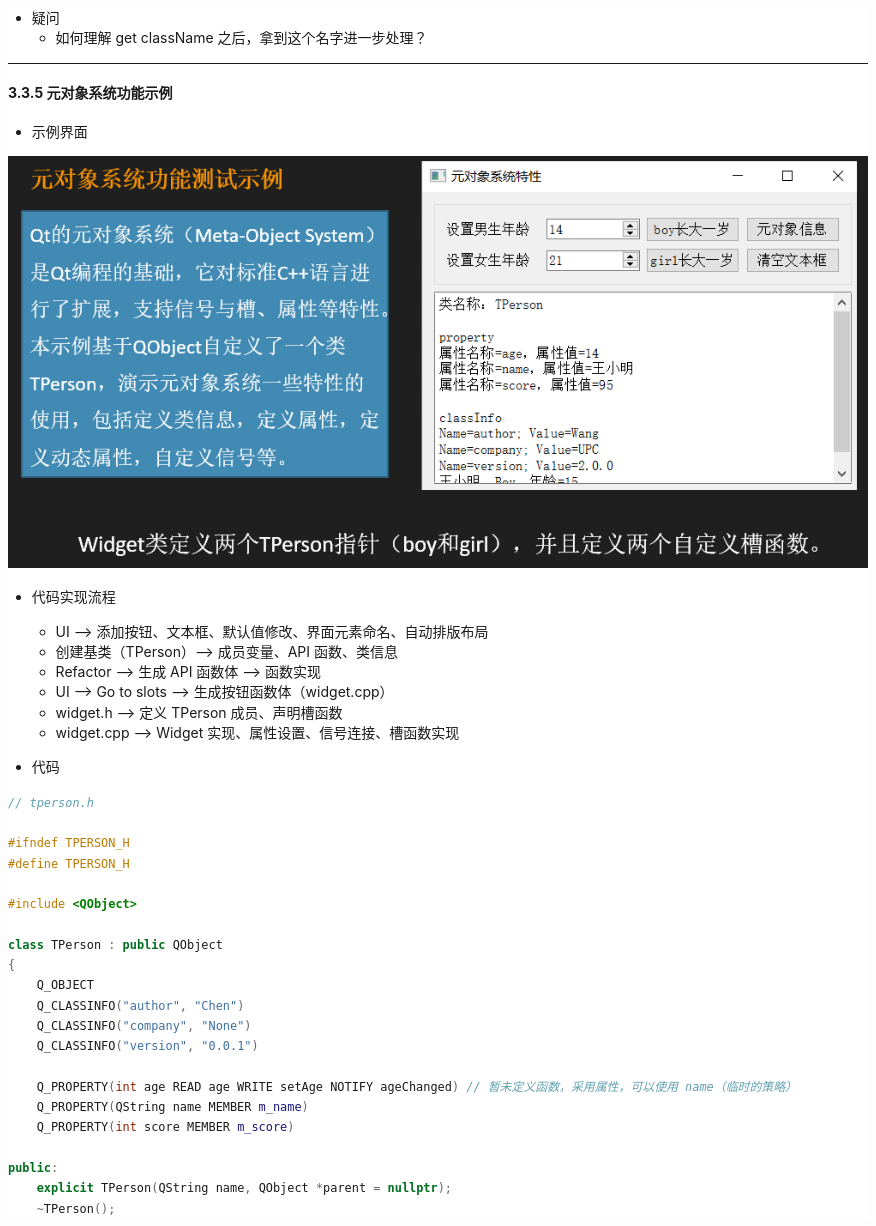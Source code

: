 * 疑问
  * 如何理解 get className 之后，拿到这个名字进一步处理？



------



#### 3.3.5 元对象系统功能示例

* 示例界面

![image-20240417200433704](images/00Task/image-20240417200433704.png)

* 代码实现流程
  * UI --> 添加按钮、文本框、默认值修改、界面元素命名、自动排版布局
  * 创建基类（TPerson）--> 成员变量、API 函数、类信息
  * Refactor --> 生成 API 函数体 --> 函数实现
  * UI --> Go to slots --> 生成按钮函数体（widget.cpp）
  * widget.h --> 定义 TPerson 成员、声明槽函数
  * widget.cpp --> Widget 实现、属性设置、信号连接、槽函数实现

* 代码

```cpp
// tperson.h

#ifndef TPERSON_H
#define TPERSON_H

#include <QObject>

class TPerson : public QObject
{
    Q_OBJECT
    Q_CLASSINFO("author", "Chen")
    Q_CLASSINFO("company", "None")
    Q_CLASSINFO("version", "0.0.1")

    Q_PROPERTY(int age READ age WRITE setAge NOTIFY ageChanged) // 暂未定义函数，采用属性，可以使用 name（临时的策略）
    Q_PROPERTY(QString name MEMBER m_name)
    Q_PROPERTY(int score MEMBER m_score)

public:
    explicit TPerson(QString name, QObject *parent = nullptr);
    ~TPerson();
```